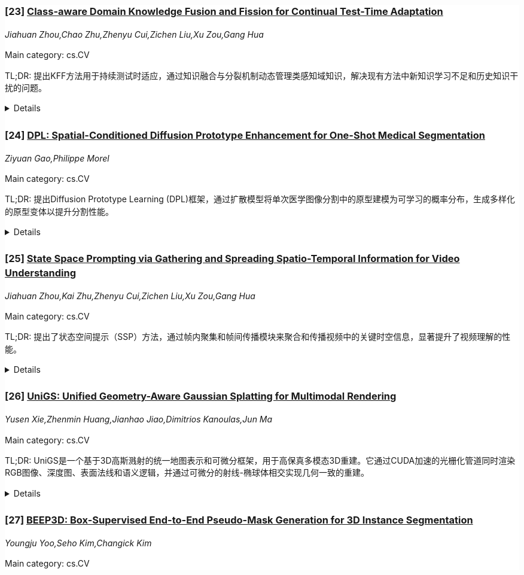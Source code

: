 
### [23] [Class-aware Domain Knowledge Fusion and Fission for Continual Test-Time Adaptation](https://arxiv.org/abs/2510.12150)
*Jiahuan Zhou,Chao Zhu,Zhenyu Cui,Zichen Liu,Xu Zou,Gang Hua*

Main category: cs.CV

TL;DR: 提出KFF方法用于持续测试时适应，通过知识融合与分裂机制动态管理类感知域知识，解决现有方法中新知识学习不足和历史知识干扰的问题。


<details><summary>Details</summary></details>


### [24] [DPL: Spatial-Conditioned Diffusion Prototype Enhancement for One-Shot Medical Segmentation](https://arxiv.org/abs/2510.12159)
*Ziyuan Gao,Philippe Morel*

Main category: cs.CV

TL;DR: 提出Diffusion Prototype Learning (DPL)框架，通过扩散模型将单次医学图像分割中的原型建模为可学习的概率分布，生成多样化的原型变体以提升分割性能。


<details><summary>Details</summary></details>


### [25] [State Space Prompting via Gathering and Spreading Spatio-Temporal Information for Video Understanding](https://arxiv.org/abs/2510.12160)
*Jiahuan Zhou,Kai Zhu,Zhenyu Cui,Zichen Liu,Xu Zou,Gang Hua*

Main category: cs.CV

TL;DR: 提出了状态空间提示（SSP）方法，通过帧内聚集和帧间传播模块来聚合和传播视频中的关键时空信息，显著提升了视频理解的性能。


<details><summary>Details</summary></details>


### [26] [UniGS: Unified Geometry-Aware Gaussian Splatting for Multimodal Rendering](https://arxiv.org/abs/2510.12174)
*Yusen Xie,Zhenmin Huang,Jianhao Jiao,Dimitrios Kanoulas,Jun Ma*

Main category: cs.CV

TL;DR: UniGS是一个基于3D高斯溅射的统一地图表示和可微分框架，用于高保真多模态3D重建。它通过CUDA加速的光栅化管道同时渲染RGB图像、深度图、表面法线和语义逻辑，并通过可微分的射线-椭球体相交实现几何一致的重建。


<details><summary>Details</summary></details>


### [27] [BEEP3D: Box-Supervised End-to-End Pseudo-Mask Generation for 3D Instance Segmentation](https://arxiv.org/abs/2510.12182)
*Youngju Yoo,Seho Kim,Changick Kim*

Main category: cs.CV
